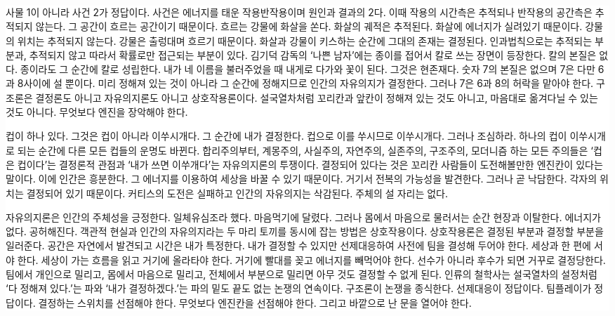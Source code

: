 
  


사물 1이 아니라 사건 2가 정답이다. 사건은 에너지를 태운 작용반작용이며 원인과 결과의 2다. 이때 작용의 시간측은 추적되나 반작용의 공간측은 추적되지 않는다. 그 공간이 흐르는 공간이기 때문이다. 흐르는 강물에 화살을 쏜다. 화살의 궤적은 추적된다. 화살에 에너지가 실려있기 때문이다. 강물의 위치는 추적되지 않는다. 강물은 출렁대며 흐르기 때문이다. 화살과 강물이 키스하는 순간에 그대의 존재는 결정된다. 인과법칙으로는 추적되는 부분과, 추적되지 않고 따라서 확률로만 접근되는 부분이 있다. 김기덕 감독의 ‘나쁜 남자’에는 종이를 접어서 칼로 쓰는 장면이 등장한다. 칼의 본질은 없다. 종이라도 그 순간에 칼로 성립한다. 내가 네 이름을 불러주었을 때 내게로 다가와 꽃이 된다. 그것은 현존재다. 숫자 7의 본질은 없으며 7은 다만 6과 8사이에 설 뿐이다. 미리 정해져 있는 것이 아니라 그 순간에 정해지므로 인간의 자유의지가 결정한다. 그러나 7은 6과 8의 허락을 맡아야 한다. 구조론은 결정론도 아니고 자유의지론도 아니고 상호작용론이다. 설국열차처럼 꼬리칸과 앞칸이 정해져 있는 것도 아니고, 마음대로 옮겨다닐 수 있는 것도 아니다. 무엇보다 엔진을 장악해야 한다.


  


컵이 하나 있다. 그것은 컵이 아니라 이쑤시개다. 그 순간에 내가 결정한다. 컵으로 이를 쑤시므로 이쑤시개다. 그러나 조심하라. 하나의 컵이 이쑤시개로 되는 순간에 다른 모든 컵들의 운명도 바뀐다. 합리주의부터, 계몽주의, 사실주의, 자연주의, 실존주의, 구조주의, 모더니즘 하는 모든 주의들은 ‘컵은 컵이다’는 결정론적 관점과 ‘내가 쓰면 이쑤개다’는 자유의지론의 투쟁이다. 결정되어 있다는 것은 꼬리칸 사람들이 도전해볼만한 엔진칸이 있다는 말이다. 이에 인간은 흥분한다. 그 에너지를 이용하여 세상을 바꿀 수 있기 때문이다. 거기서 전복의 가능성을 발견한다. 그러나 곧 낙담한다. 각자의 위치는 결정되어 있기 때문이다. 커티스의 도전은 실패하고 인간의 자유의지는 삭감된다. 주체의 설 자리는 없다. 


  


자유의지론은 인간의 주체성을 긍정한다. 일체유심조라 했다. 마음먹기에 달렸다. 그러나 몸에서 마음으로 물러서는 순간 현장과 이탈한다. 에너지가 없다. 공허해진다. 객관적 현실과 인간의 자유의지라는 두 마리 토끼를 동시에 잡는 방법은 상호작용이다. 상호작용론은 결정된 부분과 결정할 부분을 일러준다. 공간은 자연에서 발견되고 시간은 내가 특정한다. 내가 결정할 수 있지만 선제대응하여 사전에 팀을 결성해 두어야 한다. 세상과 한 편에 서야 한다. 세상이 가는 흐름을 읽고 거기에 올라타야 한다. 거기에 빨대를 꽂고 에너지를 빼먹어야 한다. 선수가 아니라 후수가 되면 거꾸로 결정당한다. 팀에서 개인으로 밀리고, 몸에서 마음으로 밀리고, 전체에서 부분으로 밀리면 아무 것도 결정할 수 없게 된다. 인류의 철학사는 설국열차의 설정처럼 ‘다 정해져 있다.’는 파와 ‘내가 결정하겠다.’는 파의 밑도 끝도 없는 논쟁의 연속이다. 구조론이 논쟁을 종식한다. 선제대응이 정답이다. 팀플레이가 정답이다. 결정하는 스위치를 선점해야 한다. 무엇보다 엔진칸을 선점해야 한다. 그리고 바깥으로 난 문을 열어야 한다.